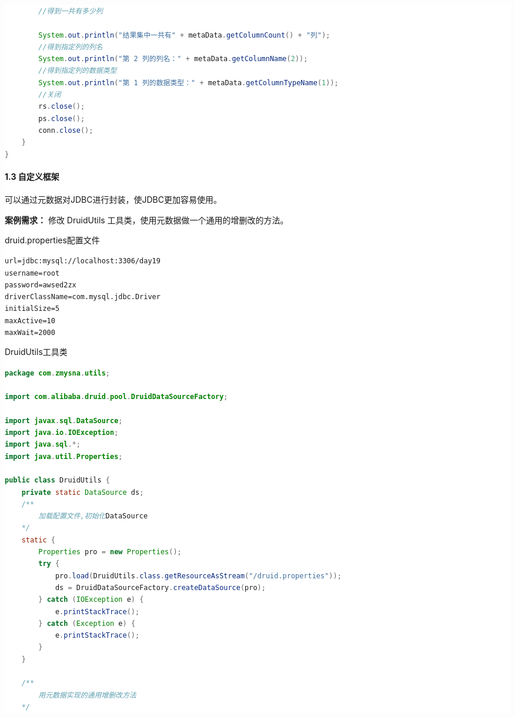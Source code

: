 ```java
        //得到一共有多少列

        System.out.println("结果集中一共有" + metaData.getColumnCount() + "列");
        //得到指定列的列名
        System.out.println("第 2 列的列名：" + metaData.getColumnName(2));
        //得到指定列的数据类型
        System.out.println("第 1 列的数据类型：" + metaData.getColumnTypeName(1));
        //关闭
        rs.close();
        ps.close();
        conn.close();
    }
}
```

#### 1.3 自定义框架

可以通过元数据对JDBC进行封装，使JDBC更加容易使用。

**案例需求：**
修改 DruidUtils 工具类，使用元数据做一个通用的增删改的方法。

druid.properties配置文件

```properties
url=jdbc:mysql://localhost:3306/day19
username=root
password=awsed2zx
driverClassName=com.mysql.jdbc.Driver
initialSize=5
maxActive=10
maxWait=2000
```

DruidUtils工具类

```java
package com.zmysna.utils;

import com.alibaba.druid.pool.DruidDataSourceFactory;

import javax.sql.DataSource;
import java.io.IOException;
import java.sql.*;
import java.util.Properties;

public class DruidUtils {
    private static DataSource ds;
	/**
		加载配置文件,初始化DataSource
	*/
    static {
        Properties pro = new Properties();
        try {
            pro.load(DruidUtils.class.getResourceAsStream("/druid.properties"));
            ds = DruidDataSourceFactory.createDataSource(pro);
        } catch (IOException e) {
            e.printStackTrace();
        } catch (Exception e) {
            e.printStackTrace();
        }
    }
	
    /**
    	用元数据实现的通用增删改方法
    */
```